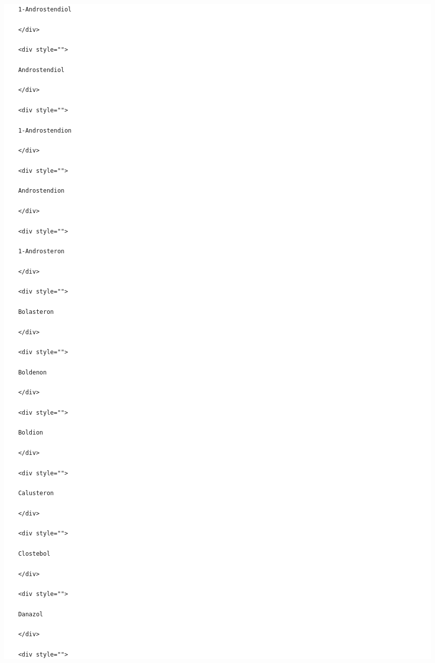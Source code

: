         1-Androstendiol
        
        </div>
        
        <div style="">
        
        Androstendiol
        
        </div>
        
        <div style="">
        
        1-Androstendion
        
        </div>
        
        <div style="">
        
        Androstendion
        
        </div>
        
        <div style="">
        
        1-Androsteron
        
        </div>
        
        <div style="">
        
        Bolasteron
        
        </div>
        
        <div style="">
        
        Boldenon
        
        </div>
        
        <div style="">
        
        Boldion
        
        </div>
        
        <div style="">
        
        Calusteron
        
        </div>
        
        <div style="">
        
        Clostebol
        
        </div>
        
        <div style="">
        
        Danazol
        
        </div>
        
        <div style="">
        